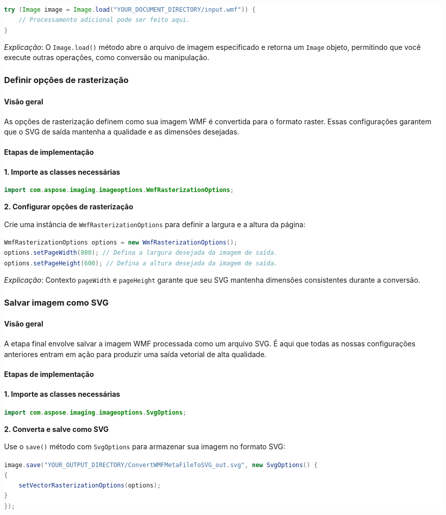 ```java
try (Image image = Image.load("YOUR_DOCUMENT_DIRECTORY/input.wmf")) {
    // Processamento adicional pode ser feito aqui.
}
```

*Explicação*: O `Image.load()` método abre o arquivo de imagem especificado e retorna um `Image` objeto, permitindo que você execute outras operações, como conversão ou manipulação.

### Definir opções de rasterização

#### Visão geral
As opções de rasterização definem como sua imagem WMF é convertida para o formato raster. Essas configurações garantem que o SVG de saída mantenha a qualidade e as dimensões desejadas.

#### Etapas de implementação

**1. Importe as classes necessárias**

```java
import com.aspose.imaging.imageoptions.WmfRasterizationOptions;
```

**2. Configurar opções de rasterização**

Crie uma instância de `WmfRasterizationOptions` para definir a largura e a altura da página:

```java
WmfRasterizationOptions options = new WmfRasterizationOptions();
options.setPageWidth(800); // Defina a largura desejada da imagem de saída.
options.setPageHeight(600); // Defina a altura desejada da imagem de saída.
```

*Explicação*: Contexto `pageWidth` e `pageHeight` garante que seu SVG mantenha dimensões consistentes durante a conversão.

### Salvar imagem como SVG

#### Visão geral
A etapa final envolve salvar a imagem WMF processada como um arquivo SVG. É aqui que todas as nossas configurações anteriores entram em ação para produzir uma saída vetorial de alta qualidade.

#### Etapas de implementação

**1. Importe as classes necessárias**

```java
import com.aspose.imaging.imageoptions.SvgOptions;
```

**2. Converta e salve como SVG**

Use o `save()` método com `SvgOptions` para armazenar sua imagem no formato SVG:

```java
image.save("YOUR_OUTPUT_DIRECTORY/ConvertWMFMetaFileToSVG_out.svg", new SvgOptions() {
{
    setVectorRasterizationOptions(options);
}
});
```

